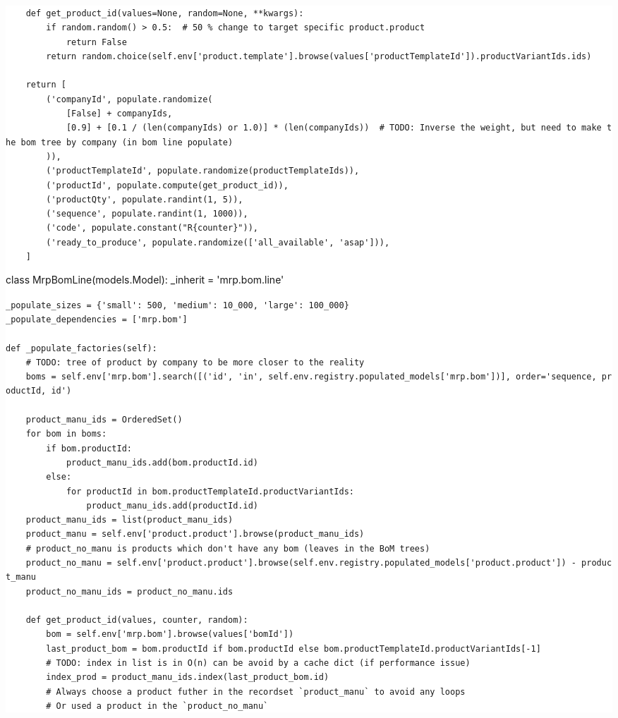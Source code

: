         def get_product_id(values=None, random=None, **kwargs):
            if random.random() > 0.5:  # 50 % change to target specific product.product
                return False
            return random.choice(self.env['product.template'].browse(values['productTemplateId']).productVariantIds.ids)

        return [
            ('companyId', populate.randomize(
                [False] + companyIds,
                [0.9] + [0.1 / (len(companyIds) or 1.0)] * (len(companyIds))  # TODO: Inverse the weight, but need to make the bom tree by company (in bom line populate)
            )),
            ('productTemplateId', populate.randomize(productTemplateIds)),
            ('productId', populate.compute(get_product_id)),
            ('productQty', populate.randint(1, 5)),
            ('sequence', populate.randint(1, 1000)),
            ('code', populate.constant("R{counter}")),
            ('ready_to_produce', populate.randomize(['all_available', 'asap'])),
        ]


class MrpBomLine(models.Model):
    _inherit = 'mrp.bom.line'

    _populate_sizes = {'small': 500, 'medium': 10_000, 'large': 100_000}
    _populate_dependencies = ['mrp.bom']

    def _populate_factories(self):
        # TODO: tree of product by company to be more closer to the reality
        boms = self.env['mrp.bom'].search([('id', 'in', self.env.registry.populated_models['mrp.bom'])], order='sequence, productId, id')

        product_manu_ids = OrderedSet()
        for bom in boms:
            if bom.productId:
                product_manu_ids.add(bom.productId.id)
            else:
                for productId in bom.productTemplateId.productVariantIds:
                    product_manu_ids.add(productId.id)
        product_manu_ids = list(product_manu_ids)
        product_manu = self.env['product.product'].browse(product_manu_ids)
        # product_no_manu is products which don't have any bom (leaves in the BoM trees)
        product_no_manu = self.env['product.product'].browse(self.env.registry.populated_models['product.product']) - product_manu
        product_no_manu_ids = product_no_manu.ids

        def get_product_id(values, counter, random):
            bom = self.env['mrp.bom'].browse(values['bomId'])
            last_product_bom = bom.productId if bom.productId else bom.productTemplateId.productVariantIds[-1]
            # TODO: index in list is in O(n) can be avoid by a cache dict (if performance issue)
            index_prod = product_manu_ids.index(last_product_bom.id)
            # Always choose a product futher in the recordset `product_manu` to avoid any loops
            # Or used a product in the `product_no_manu`
